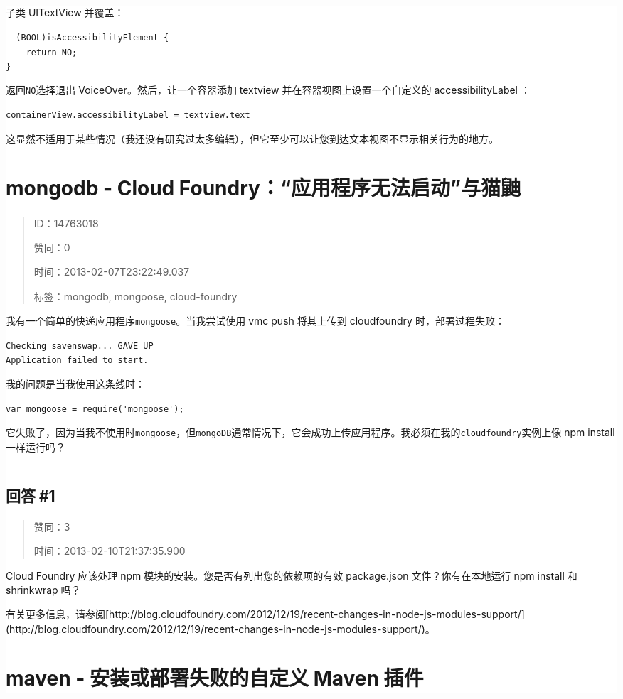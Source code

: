 子类 UITextView 并覆盖：

```
- (BOOL)isAccessibilityElement {
    return NO;
} 
```

返回`NO`选择退出 VoiceOver。然后，让一个容器添加 textview 并在容器视图上设置一个自定义的 accessibilityLabel ：

```
containerView.accessibilityLabel = textview.text 
```

这显然不适用于某些情况（我还没有研究过太多编辑），但它至少可以让您到达文本视图不显示相关行为的地方。

# mongodb - Cloud Foundry：“应用程序无法启动”与猫鼬

> ID：14763018
> 
> 赞同：0
> 
> 时间：2013-02-07T23:22:49.037
> 
> 标签：mongodb, mongoose, cloud-foundry

我有一个简单的快递应用程序`mongoose`。当我尝试使用 vmc push 将其上传到 cloudfoundry 时，部署过程失败：

```
Checking savenswap... GAVE UP
Application failed to start. 
```

我的问题是当我使用这条线时：

```
var mongoose = require('mongoose'); 
```

它失败了，因为当我不使用时`mongoose`，但`mongoDB`通常情况下，它会成功上传应用程序。我必须在我的`cloudfoundry`实例上像 npm install 一样运行吗？

* * *

## 回答 #1

> 赞同：3
> 
> 时间：2013-02-10T21:37:35.900

Cloud Foundry 应该处理 npm 模块的安装。您是否有列出您的依赖项的有效 package.json 文件？你有在本地运行 npm install 和 shrinkwrap 吗？

有关更多信息，请参阅[http://blog.cloudfoundry.com/2012/12/19/recent-changes-in-node-js-modules-support/](http://blog.cloudfoundry.com/2012/12/19/recent-changes-in-node-js-modules-support/)。

# maven - 安装或部署失败的自定义 Maven 插件

